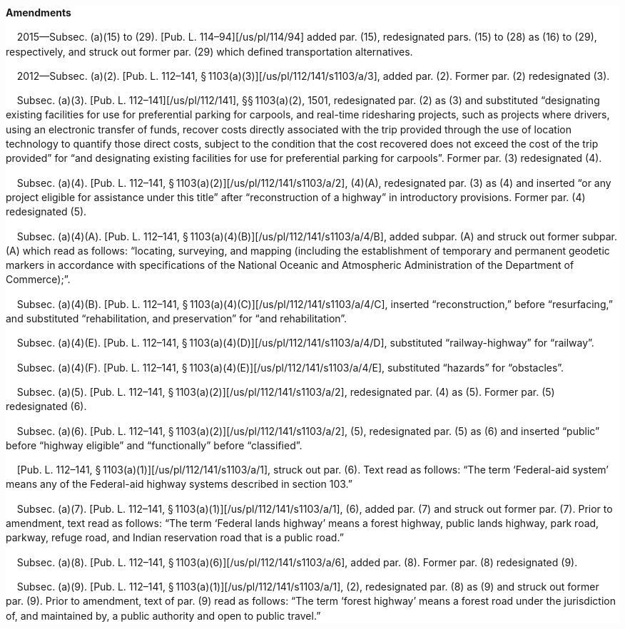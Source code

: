  __Amendments__ 

    2015—Subsec. (a)(15) to (29). [Pub. L. 114–94][/us/pl/114/94] added par. (15), redesignated pars. (15) to (28) as (16) to (29), respectively, and struck out former par. (29) which defined transportation alternatives.

    2012—Subsec. (a)(2). [Pub. L. 112–141, § 1103(a)(3)][/us/pl/112/141/s1103/a/3], added par. (2). Former par. (2) redesignated (3).

    Subsec. (a)(3). [Pub. L. 112–141][/us/pl/112/141], §§ 1103(a)(2), 1501, redesignated par. (2) as (3) and substituted “designating existing facilities for use for preferential parking for carpools, and real-time ridesharing projects, such as projects where drivers, using an electronic transfer of funds, recover costs directly associated with the trip provided through the use of location technology to quantify those direct costs, subject to the condition that the cost recovered does not exceed the cost of the trip provided” for “and designating existing facilities for use for preferential parking for carpools”. Former par. (3) redesignated (4).

    Subsec. (a)(4). [Pub. L. 112–141, § 1103(a)(2)][/us/pl/112/141/s1103/a/2], (4)(A), redesignated par. (3) as (4) and inserted “or any project eligible for assistance under this title” after “reconstruction of a highway” in introductory provisions. Former par. (4) redesignated (5).

    Subsec. (a)(4)(A). [Pub. L. 112–141, § 1103(a)(4)(B)][/us/pl/112/141/s1103/a/4/B], added subpar. (A) and struck out former subpar. (A) which read as follows: “locating, surveying, and mapping (including the establishment of temporary and permanent geodetic markers in accordance with specifications of the National Oceanic and Atmospheric Administration of the Department of Commerce);”.

    Subsec. (a)(4)(B). [Pub. L. 112–141, § 1103(a)(4)(C)][/us/pl/112/141/s1103/a/4/C], inserted “reconstruction,” before “resurfacing,” and substituted “rehabilitation, and preservation” for “and rehabilitation”.

    Subsec. (a)(4)(E). [Pub. L. 112–141, § 1103(a)(4)(D)][/us/pl/112/141/s1103/a/4/D], substituted “railway-highway” for “railway”.

    Subsec. (a)(4)(F). [Pub. L. 112–141, § 1103(a)(4)(E)][/us/pl/112/141/s1103/a/4/E], substituted “hazards” for “obstacles”.

    Subsec. (a)(5). [Pub. L. 112–141, § 1103(a)(2)][/us/pl/112/141/s1103/a/2], redesignated par. (4) as (5). Former par. (5) redesignated (6).

    Subsec. (a)(6). [Pub. L. 112–141, § 1103(a)(2)][/us/pl/112/141/s1103/a/2], (5), redesignated par. (5) as (6) and inserted “public” before “highway eligible” and “functionally” before “classified”.

    [Pub. L. 112–141, § 1103(a)(1)][/us/pl/112/141/s1103/a/1], struck out par. (6). Text read as follows: “The term ‘Federal-aid system’ means any of the Federal-aid highway systems described in section 103.”

    Subsec. (a)(7). [Pub. L. 112–141, § 1103(a)(1)][/us/pl/112/141/s1103/a/1], (6), added par. (7) and struck out former par. (7). Prior to amendment, text read as follows: “The term ‘Federal lands highway’ means a forest highway, public lands highway, park road, parkway, refuge road, and Indian reservation road that is a public road.”

    Subsec. (a)(8). [Pub. L. 112–141, § 1103(a)(6)][/us/pl/112/141/s1103/a/6], added par. (8). Former par. (8) redesignated (9).

    Subsec. (a)(9). [Pub. L. 112–141, § 1103(a)(1)][/us/pl/112/141/s1103/a/1], (2), redesignated par. (8) as (9) and struck out former par. (9). Prior to amendment, text of par. (9) read as follows: “The term ‘forest highway’ means a forest road under the jurisdiction of, and maintained by, a public authority and open to public travel.”
